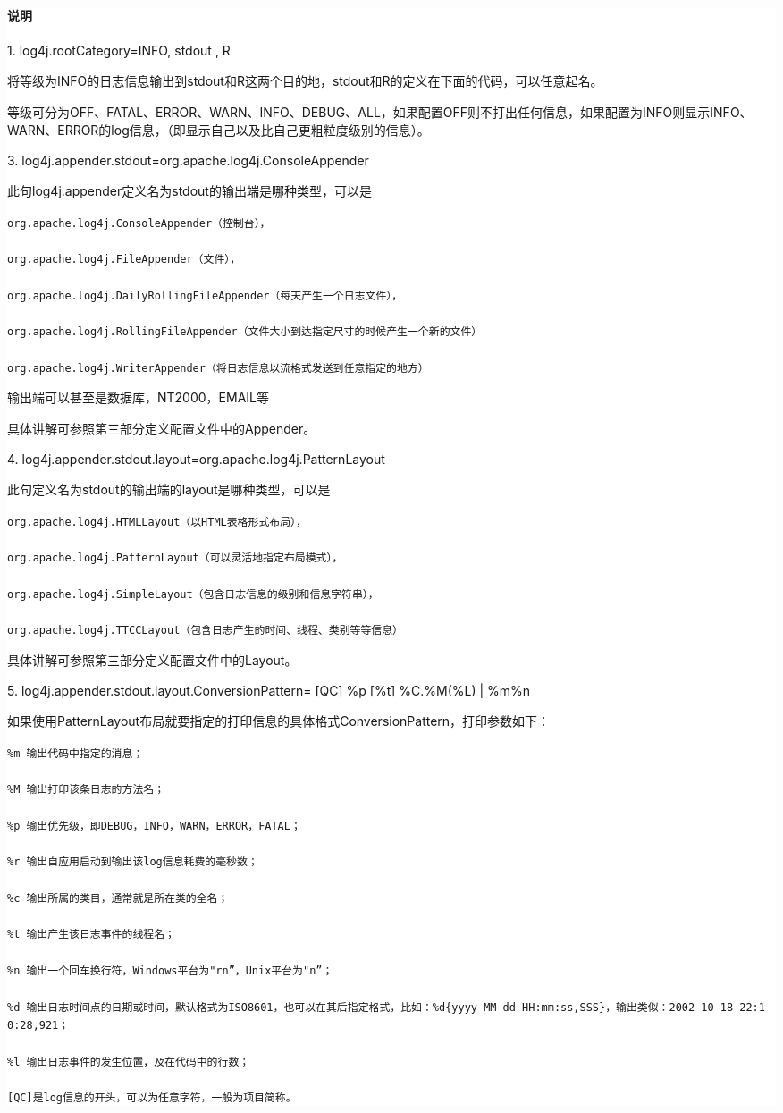 #### 说明  
  
1\. log4j.rootCategory=INFO, stdout , R  
  
将等级为INFO的日志信息输出到stdout和R这两个目的地，stdout和R的定义在下面的代码，可以任意起名。  
  
等级可分为OFF、FATAL、ERROR、WARN、INFO、DEBUG、ALL，如果配置OFF则不打出任何信息，如果配置为INFO则显示INFO、WARN、ERROR的log信息，（即显示自己以及比自己更粗粒度级别的信息）。  
  
3\. log4j.appender.stdout=org.apache.log4j.ConsoleAppender  
  
此句log4j.appender定义名为stdout的输出端是哪种类型，可以是  
  
```  
org.apache.log4j.ConsoleAppender（控制台），  
  
org.apache.log4j.FileAppender（文件），  
  
org.apache.log4j.DailyRollingFileAppender（每天产生一个日志文件），  
  
org.apache.log4j.RollingFileAppender（文件大小到达指定尺寸的时候产生一个新的文件）  
  
org.apache.log4j.WriterAppender（将日志信息以流格式发送到任意指定的地方）  
```  
  
输出端可以甚至是数据库，NT2000，EMAIL等  
  
具体讲解可参照第三部分定义配置文件中的Appender。  
  
4\. log4j.appender.stdout.layout=org.apache.log4j.PatternLayout  
  
此句定义名为stdout的输出端的layout是哪种类型，可以是  
  
```  
org.apache.log4j.HTMLLayout（以HTML表格形式布局），  
  
org.apache.log4j.PatternLayout（可以灵活地指定布局模式），  
  
org.apache.log4j.SimpleLayout（包含日志信息的级别和信息字符串），  
  
org.apache.log4j.TTCCLayout（包含日志产生的时间、线程、类别等等信息）  
```  
  
具体讲解可参照第三部分定义配置文件中的Layout。  
  
5\. log4j.appender.stdout.layout.ConversionPattern= [QC] %p [%t] %C.%M(%L) | %m%n  
  
如果使用PatternLayout布局就要指定的打印信息的具体格式ConversionPattern，打印参数如下：  
  
```  
%m 输出代码中指定的消息；  
  
%M 输出打印该条日志的方法名；  
  
%p 输出优先级，即DEBUG，INFO，WARN，ERROR，FATAL；  
  
%r 输出自应用启动到输出该log信息耗费的毫秒数；  
  
%c 输出所属的类目，通常就是所在类的全名；  
  
%t 输出产生该日志事件的线程名；  
  
%n 输出一个回车换行符，Windows平台为"rn”，Unix平台为"n”；  
  
%d 输出日志时间点的日期或时间，默认格式为ISO8601，也可以在其后指定格式，比如：%d{yyyy-MM-dd HH:mm:ss,SSS}，输出类似：2002-10-18 22:10:28,921；  
  
%l 输出日志事件的发生位置，及在代码中的行数；  
  
[QC]是log信息的开头，可以为任意字符，一般为项目简称。  
```  
  